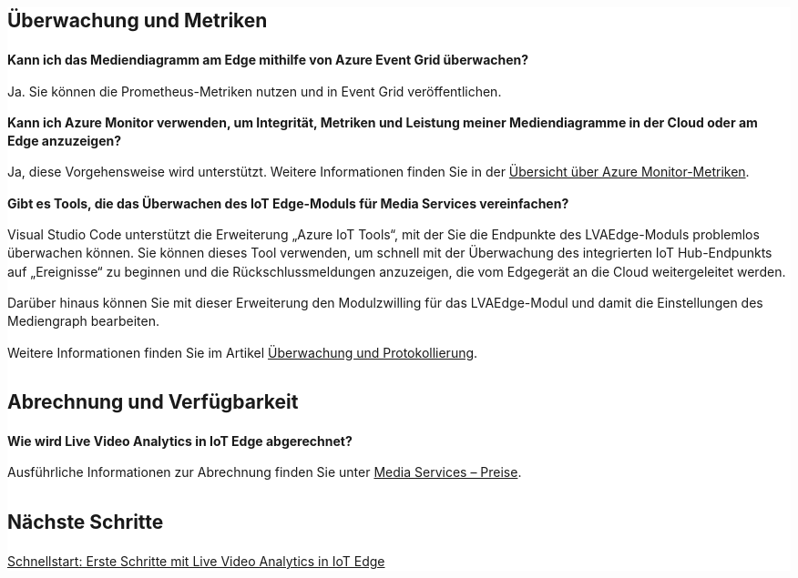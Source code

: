 ## <a name="monitoring-and-metrics"></a>Überwachung und Metriken

**Kann ich das Mediendiagramm am Edge mithilfe von Azure Event Grid überwachen?**

Ja. Sie können die Prometheus-Metriken nutzen und in Event Grid veröffentlichen. 

**Kann ich Azure Monitor verwenden, um Integrität, Metriken und Leistung meiner Mediendiagramme in der Cloud oder am Edge anzuzeigen?**

Ja, diese Vorgehensweise wird unterstützt. Weitere Informationen finden Sie in der [Übersicht über Azure Monitor-Metriken](../../azure-monitor/essentials/data-platform-metrics.md).

**Gibt es Tools, die das Überwachen des IoT Edge-Moduls für Media Services vereinfachen?**

Visual Studio Code unterstützt die Erweiterung „Azure IoT Tools“, mit der Sie die Endpunkte des LVAEdge-Moduls problemlos überwachen können. Sie können dieses Tool verwenden, um schnell mit der Überwachung des integrierten IoT Hub-Endpunkts auf „Ereignisse“ zu beginnen und die Rückschlussmeldungen anzuzeigen, die vom Edgegerät an die Cloud weitergeleitet werden. 

Darüber hinaus können Sie mit dieser Erweiterung den Modulzwilling für das LVAEdge-Modul und damit die Einstellungen des Mediengraph bearbeiten.

Weitere Informationen finden Sie im Artikel [Überwachung und Protokollierung](monitoring-logging.md).

## <a name="billing-and-availability"></a>Abrechnung und Verfügbarkeit

**Wie wird Live Video Analytics in IoT Edge abgerechnet?**

Ausführliche Informationen zur Abrechnung finden Sie unter [Media Services – Preise](https://azure.microsoft.com/pricing/details/media-services/).

## <a name="next-steps"></a>Nächste Schritte

[Schnellstart: Erste Schritte mit Live Video Analytics in IoT Edge](get-started-detect-motion-emit-events-quickstart.md)

